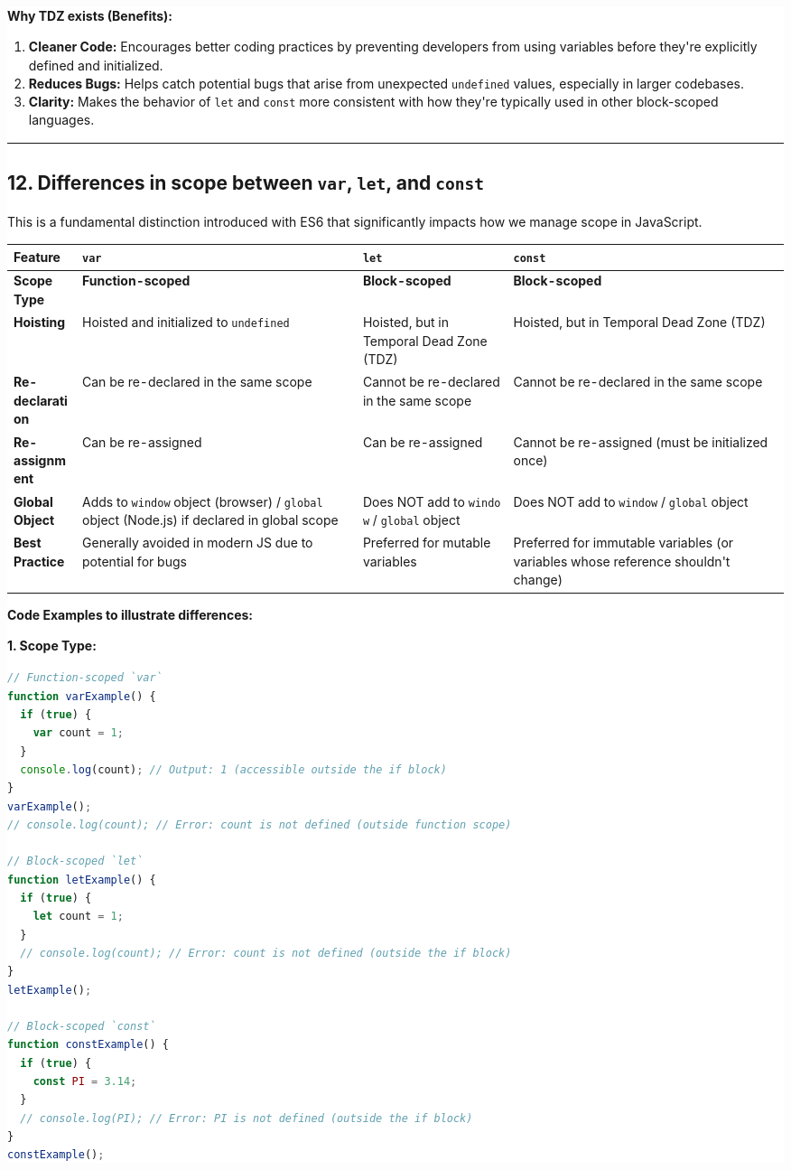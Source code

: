 **Why TDZ exists (Benefits):**

1.  **Cleaner Code:** Encourages better coding practices by preventing developers from using variables before they're explicitly defined and initialized.
2.  **Reduces Bugs:** Helps catch potential bugs that arise from unexpected `undefined` values, especially in larger codebases.
3.  **Clarity:** Makes the behavior of `let` and `const` more consistent with how they're typically used in other block-scoped languages.

---

## 12. Differences in scope between `var`, `let`, and `const`

This is a fundamental distinction introduced with ES6 that significantly impacts how we manage scope in JavaScript.

| Feature             | `var`                                   | `let`                                    | `const`                                  |
| :------------------ | :-------------------------------------- | :--------------------------------------- | :--------------------------------------- |
| **Scope Type** | **Function-scoped** | **Block-scoped** | **Block-scoped** |
| **Hoisting** | Hoisted and initialized to `undefined`  | Hoisted, but in Temporal Dead Zone (TDZ) | Hoisted, but in Temporal Dead Zone (TDZ) |
| **Re-declaration** | Can be re-declared in the same scope    | Cannot be re-declared in the same scope  | Cannot be re-declared in the same scope  |
| **Re-assignment** | Can be re-assigned                      | Can be re-assigned                       | Cannot be re-assigned (must be initialized once) |
| **Global Object** | Adds to `window` object (browser) / `global` object (Node.js) if declared in global scope | Does NOT add to `window` / `global` object | Does NOT add to `window` / `global` object |
| **Best Practice** | Generally avoided in modern JS due to potential for bugs | Preferred for mutable variables         | Preferred for immutable variables (or variables whose reference shouldn't change) |

**Code Examples to illustrate differences:**

**1. Scope Type:**

```javascript
// Function-scoped `var`
function varExample() {
  if (true) {
    var count = 1;
  }
  console.log(count); // Output: 1 (accessible outside the if block)
}
varExample();
// console.log(count); // Error: count is not defined (outside function scope)

// Block-scoped `let`
function letExample() {
  if (true) {
    let count = 1;
  }
  // console.log(count); // Error: count is not defined (outside the if block)
}
letExample();

// Block-scoped `const`
function constExample() {
  if (true) {
    const PI = 3.14;
  }
  // console.log(PI); // Error: PI is not defined (outside the if block)
}
constExample();
```

